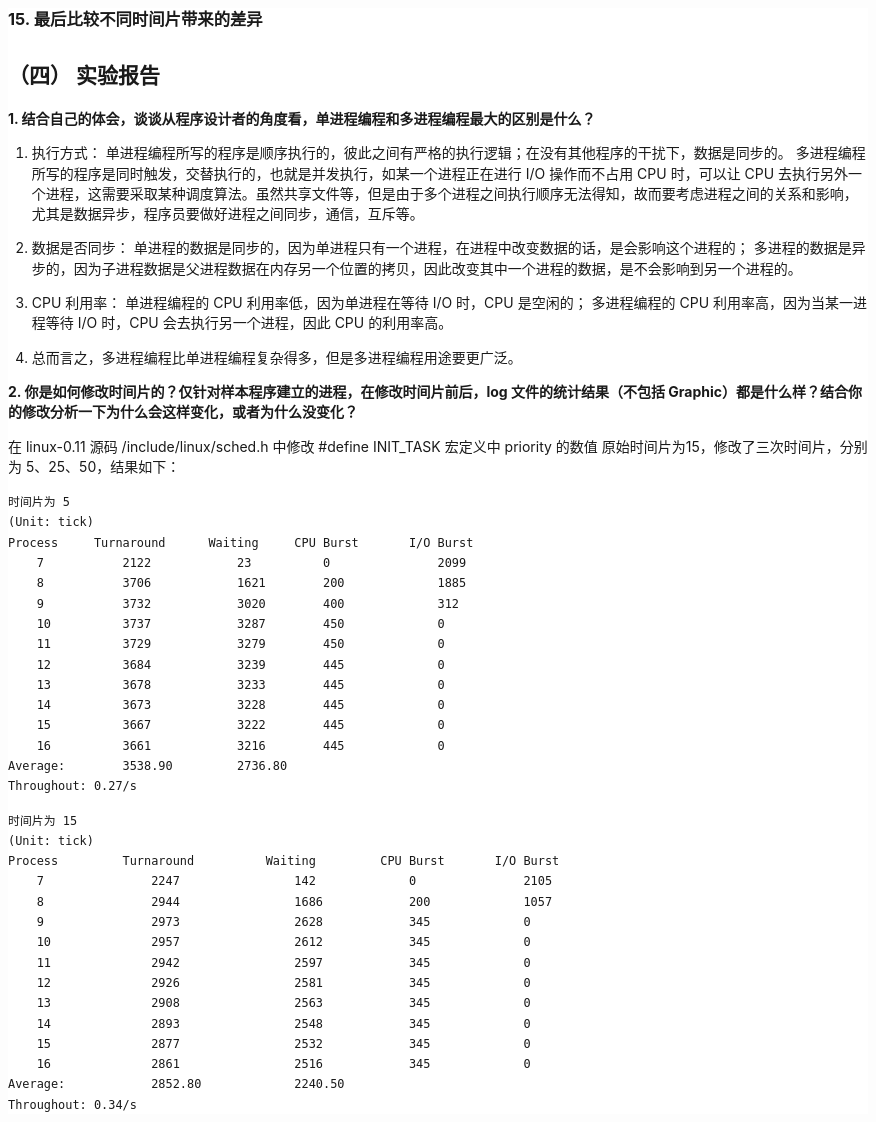 ### 15. 最后比较不同时间片带来的差异


## （四） 实验报告
**1. 结合自己的体会，谈谈从程序设计者的角度看，单进程编程和多进程编程最大的区别是什么？**
1. 执行方式：
单进程编程所写的程序是顺序执行的，彼此之间有严格的执行逻辑；在没有其他程序的干扰下，数据是同步的。
多进程编程所写的程序是同时触发，交替执行的，也就是并发执行，如某一个进程正在进行 I/O 操作而不占用 CPU 时，可以让 CPU 去执行另外一个进程，这需要采取某种调度算法。虽然共享文件等，但是由于多个进程之间执行顺序无法得知，故而要考虑进程之间的关系和影响，尤其是数据异步，程序员要做好进程之间同步，通信，互斥等。

2. 数据是否同步：
单进程的数据是同步的，因为单进程只有一个进程，在进程中改变数据的话，是会影响这个进程的；
多进程的数据是异步的，因为子进程数据是父进程数据在内存另一个位置的拷贝，因此改变其中一个进程的数据，是不会影响到另一个进程的。

3. CPU 利用率：
单进程编程的 CPU 利用率低，因为单进程在等待 I/O 时，CPU 是空闲的；
多进程编程的 CPU 利用率高，因为当某一进程等待 I/O 时，CPU 会去执行另一个进程，因此 CPU 的利用率高。

4. 总而言之，多进程编程比单进程编程复杂得多，但是多进程编程用途要更广泛。

**2. 你是如何修改时间片的？仅针对样本程序建立的进程，在修改时间片前后，log 文件的统计结果（不包括 Graphic）都是什么样？结合你的修改分析一下为什么会这样变化，或者为什么没变化？**

在 linux-0.11 源码 /include/linux/sched.h 中修改 #define INIT_TASK 宏定义中 priority 的数值
原始时间片为15，修改了三次时间片，分别为 5、25、50，结果如下：
```
时间片为 5
(Unit: tick)
Process     Turnaround      Waiting     CPU Burst       I/O Burst
    7           2122            23          0               2099
    8           3706            1621        200             1885
    9           3732            3020        400             312
    10          3737            3287        450             0
    11          3729            3279        450             0
    12          3684            3239        445             0
    13          3678            3233        445             0
    14          3673            3228        445             0
    15          3667            3222        445             0
    16          3661            3216        445             0
Average:        3538.90         2736.80
Throughout: 0.27/s
```


```
时间片为 15
(Unit: tick)
Process         Turnaround          Waiting         CPU Burst       I/O Burst
    7               2247                142             0               2105
    8               2944                1686            200             1057
    9               2973                2628            345             0
    10              2957                2612            345             0
    11              2942                2597            345             0
    12              2926                2581            345             0
    13              2908                2563            345             0
    14              2893                2548            345             0
    15              2877                2532            345             0
    16              2861                2516            345             0
Average:            2852.80             2240.50
Throughout: 0.34/s
```
